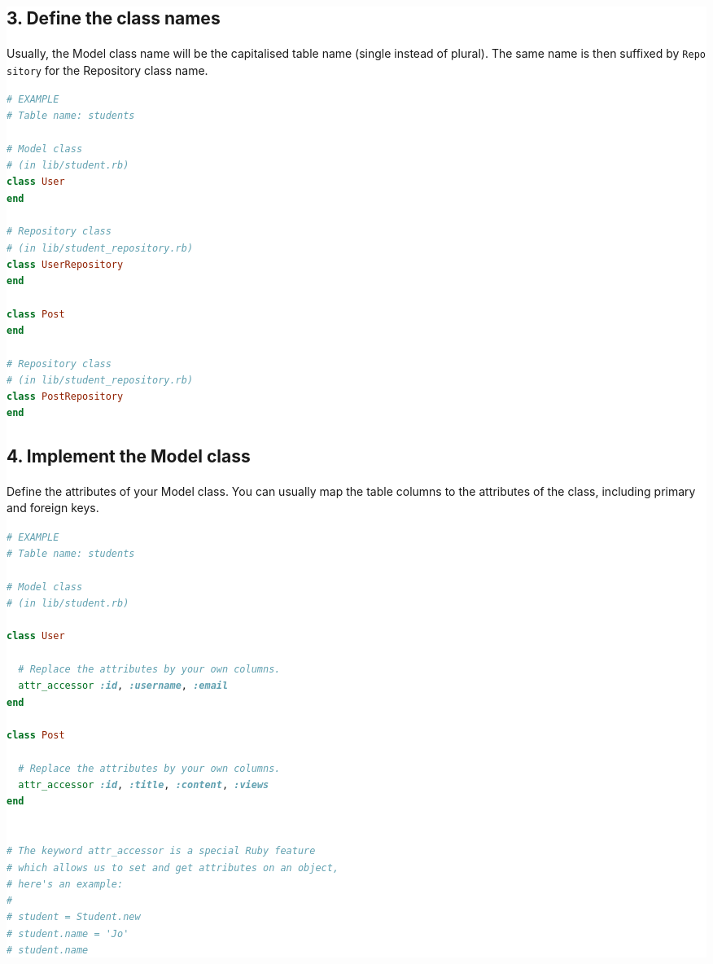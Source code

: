 ## 3. Define the class names

Usually, the Model class name will be the capitalised table name (single instead of plural). The same name is then suffixed by `Repository` for the Repository class name.

```ruby
# EXAMPLE
# Table name: students

# Model class
# (in lib/student.rb)
class User
end

# Repository class
# (in lib/student_repository.rb)
class UserRepository
end

class Post
end

# Repository class
# (in lib/student_repository.rb)
class PostRepository
end
```

## 4. Implement the Model class

Define the attributes of your Model class. You can usually map the table columns to the attributes of the class, including primary and foreign keys.

```ruby
# EXAMPLE
# Table name: students

# Model class
# (in lib/student.rb)

class User

  # Replace the attributes by your own columns.
  attr_accessor :id, :username, :email
end

class Post

  # Replace the attributes by your own columns.
  attr_accessor :id, :title, :content, :views
end


# The keyword attr_accessor is a special Ruby feature
# which allows us to set and get attributes on an object,
# here's an example:
#
# student = Student.new
# student.name = 'Jo'
# student.name
```
